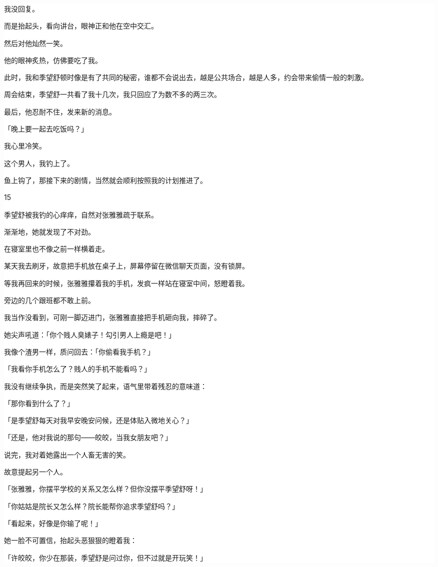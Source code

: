 我没回复。

而是抬起头，看向讲台，眼神正和他在空中交汇。

然后对他灿然一笑。

他的眼神炙热，仿佛要吃了我。

此时，我和季望舒顿时像是有了共同的秘密，谁都不会说出去，越是公共场合，越是人多，约会带来偷情一般的刺激。

周会结束，季望舒一共看了我十几次，我只回应了为数不多的两三次。

最后，他忍耐不住，发来新的消息。

「晚上要一起去吃饭吗？」

我心里冷笑。

这个男人，我钓上了。

鱼上钩了，那接下来的剧情，当然就会顺利按照我的计划推进了。

15

季望舒被我钓的心痒痒，自然对张雅雅疏于联系。

渐渐地，她就发现了不对劲。

在寝室里也不像之前一样横着走。

某天我去刷牙，故意把手机放在桌子上，屏幕停留在微信聊天页面，没有锁屏。

等我再回来的时候，张雅雅攥着我的手机，发疯一样站在寝室中间，怒瞪着我。

旁边的几个跟班都不敢上前。

我当作没看到，可刚一脚迈进门，张雅雅直接把手机砸向我，摔碎了。

她尖声吼道：「你个贱人臭婊子！勾引男人上瘾是吧！」

我像个渣男一样，质问回去：「你偷看我手机？」

「我看你手机怎么了？贱人的手机不能看吗？」

我没有继续争执，而是突然笑了起来，语气里带着残忍的意味道：

「那你看到什么了？」

「是季望舒每天对我早安晚安问候，还是体贴入微地关心？」

「还是，他对我说的那句——皎皎，当我女朋友吧？」

说完，我对着她露出一个人畜无害的笑。

故意提起另一个人。

「张雅雅，你摆平学校的关系又怎么样？但你没摆平季望舒呀！」

「你姑姑是院长又怎么样？院长能帮你追求季望舒吗？」

「看起来，好像是你输了呢！」

她一脸不可置信，抬起头恶狠狠的瞪着我：

「许皎皎，你少在那装，季望舒是问过你，但不过就是开玩笑！」
